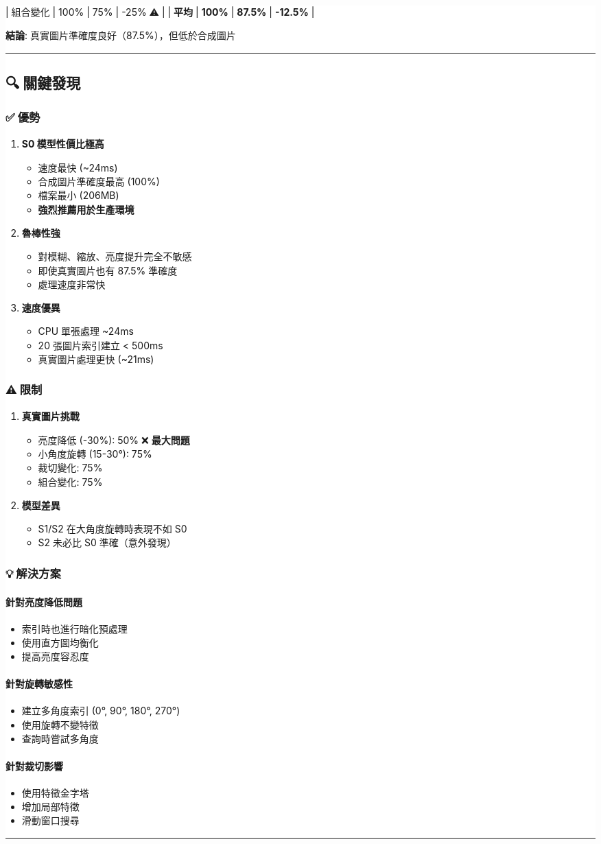 | 組合變化 | 100% | 75% | -25% ⚠️ |
| **平均** | **100%** | **87.5%** | **-12.5%** |

**結論**: 真實圖片準確度良好（87.5%），但低於合成圖片

---

## 🔍 關鍵發現

### ✅ 優勢

1. **S0 模型性價比極高**
   - 速度最快 (~24ms)
   - 合成圖片準確度最高 (100%)
   - 檔案最小 (206MB)
   - **強烈推薦用於生產環境**

2. **魯棒性強**
   - 對模糊、縮放、亮度提升完全不敏感
   - 即使真實圖片也有 87.5% 準確度
   - 處理速度非常快

3. **速度優異**
   - CPU 單張處理 ~24ms
   - 20 張圖片索引建立 < 500ms
   - 真實圖片處理更快 (~21ms)

### ⚠️ 限制

1. **真實圖片挑戰**
   - 亮度降低 (-30%): 50% ❌ **最大問題**
   - 小角度旋轉 (15-30°): 75%
   - 裁切變化: 75%
   - 組合變化: 75%

2. **模型差異**
   - S1/S2 在大角度旋轉時表現不如 S0
   - S2 未必比 S0 準確（意外發現）

### 💡 解決方案

#### 針對亮度降低問題
- 索引時也進行暗化預處理
- 使用直方圖均衡化
- 提高亮度容忍度

#### 針對旋轉敏感性
- 建立多角度索引 (0°, 90°, 180°, 270°)
- 使用旋轉不變特徵
- 查詢時嘗試多角度

#### 針對裁切影響
- 使用特徵金字塔
- 增加局部特徵
- 滑動窗口搜尋

---